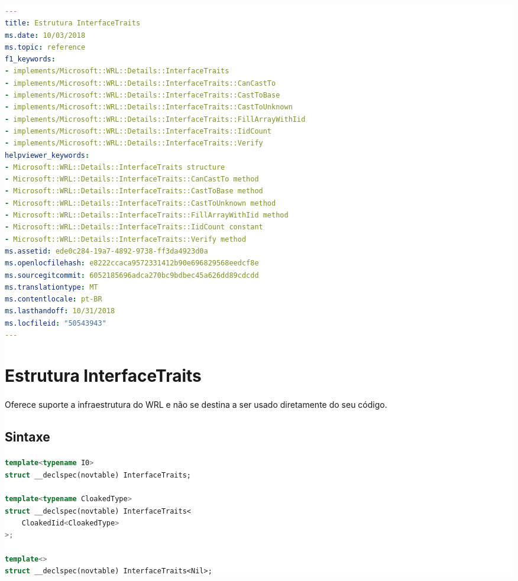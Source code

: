 ```yaml
---
title: Estrutura InterfaceTraits
ms.date: 10/03/2018
ms.topic: reference
f1_keywords:
- implements/Microsoft::WRL::Details::InterfaceTraits
- implements/Microsoft::WRL::Details::InterfaceTraits::CanCastTo
- implements/Microsoft::WRL::Details::InterfaceTraits::CastToBase
- implements/Microsoft::WRL::Details::InterfaceTraits::CastToUnknown
- implements/Microsoft::WRL::Details::InterfaceTraits::FillArrayWithIid
- implements/Microsoft::WRL::Details::InterfaceTraits::IidCount
- implements/Microsoft::WRL::Details::InterfaceTraits::Verify
helpviewer_keywords:
- Microsoft::WRL::Details::InterfaceTraits structure
- Microsoft::WRL::Details::InterfaceTraits::CanCastTo method
- Microsoft::WRL::Details::InterfaceTraits::CastToBase method
- Microsoft::WRL::Details::InterfaceTraits::CastToUnknown method
- Microsoft::WRL::Details::InterfaceTraits::FillArrayWithIid method
- Microsoft::WRL::Details::InterfaceTraits::IidCount constant
- Microsoft::WRL::Details::InterfaceTraits::Verify method
ms.assetid: ede0c284-19a7-4892-9738-ff3da4923d0a
ms.openlocfilehash: e8222ccaca9572331412b90e696829568eedcf8e
ms.sourcegitcommit: 6052185696adca270bc9bdbec45a626dd89cdcdd
ms.translationtype: MT
ms.contentlocale: pt-BR
ms.lasthandoff: 10/31/2018
ms.locfileid: "50543943"
---
```

# <a name="interfacetraits-structure"></a>Estrutura InterfaceTraits

Oferece suporte a infraestrutura do WRL e não se destina a ser usado diretamente do seu código.

## <a name="syntax"></a>Sintaxe

```cpp
template<typename I0>
struct __declspec(novtable) InterfaceTraits;

template<typename CloakedType>
struct __declspec(novtable) InterfaceTraits<
    CloakedIid<CloakedType>
>;

template<>
struct __declspec(novtable) InterfaceTraits<Nil>;
```
